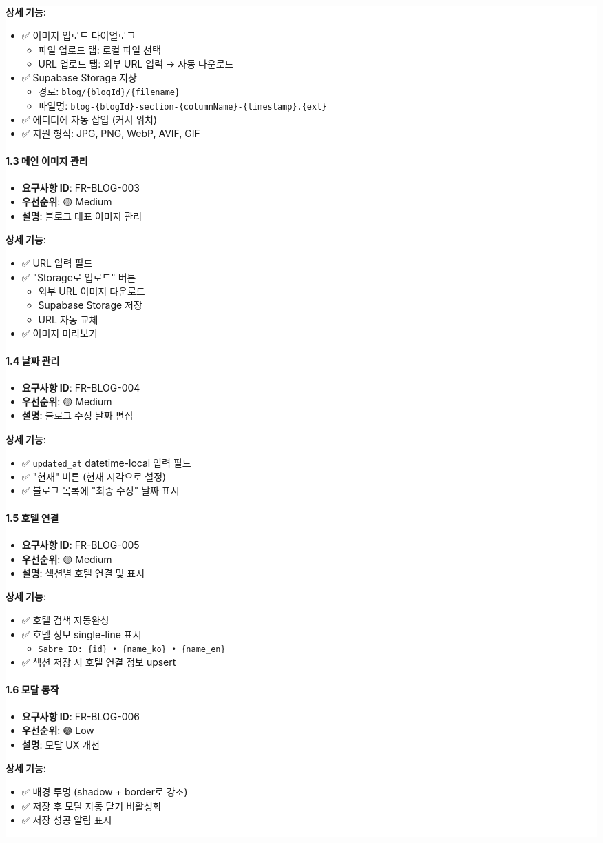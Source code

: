 **상세 기능**:
- ✅ 이미지 업로드 다이얼로그
  - 파일 업로드 탭: 로컬 파일 선택
  - URL 업로드 탭: 외부 URL 입력 → 자동 다운로드
- ✅ Supabase Storage 저장
  - 경로: `blog/{blogId}/{filename}`
  - 파일명: `blog-{blogId}-section-{columnName}-{timestamp}.{ext}`
- ✅ 에디터에 자동 삽입 (커서 위치)
- ✅ 지원 형식: JPG, PNG, WebP, AVIF, GIF

#### 1.3 메인 이미지 관리
- **요구사항 ID**: FR-BLOG-003
- **우선순위**: 🟡 Medium
- **설명**: 블로그 대표 이미지 관리

**상세 기능**:
- ✅ URL 입력 필드
- ✅ "Storage로 업로드" 버튼
  - 외부 URL 이미지 다운로드
  - Supabase Storage 저장
  - URL 자동 교체
- ✅ 이미지 미리보기

#### 1.4 날짜 관리
- **요구사항 ID**: FR-BLOG-004
- **우선순위**: 🟡 Medium
- **설명**: 블로그 수정 날짜 편집

**상세 기능**:
- ✅ `updated_at` datetime-local 입력 필드
- ✅ "현재" 버튼 (현재 시각으로 설정)
- ✅ 블로그 목록에 "최종 수정" 날짜 표시

#### 1.5 호텔 연결
- **요구사항 ID**: FR-BLOG-005
- **우선순위**: 🟡 Medium
- **설명**: 섹션별 호텔 연결 및 표시

**상세 기능**:
- ✅ 호텔 검색 자동완성
- ✅ 호텔 정보 single-line 표시
  - `Sabre ID: {id} • {name_ko} • {name_en}`
- ✅ 섹션 저장 시 호텔 연결 정보 upsert

#### 1.6 모달 동작
- **요구사항 ID**: FR-BLOG-006
- **우선순위**: 🟢 Low
- **설명**: 모달 UX 개선

**상세 기능**:
- ✅ 배경 투명 (shadow + border로 강조)
- ✅ 저장 후 모달 자동 닫기 비활성화
- ✅ 저장 성공 알림 표시

---